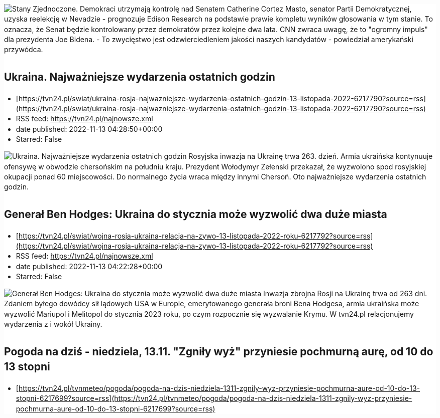 <img alt="Stany Zjednoczone. Demokraci utrzymają kontrolę nad Senatem" src="https://tvn24.pl/najnowsze/cdn-zdjecie-ynafvj-dobre-wiesci-dla-prezydenta-joe-bidena-6217809/alternates/LANDSCAPE_1280" />
    Catherine Cortez Masto, senator Partii Demokratycznej, uzyska reelekcję w Nevadzie - prognozuje Edison Research na podstawie prawie kompletu wyników głosowania w tym stanie. To oznacza, że Senat będzie kontrolowany przez demokratów przez kolejne dwa lata. CNN zwraca uwagę, że to "ogromny impuls" dla prezydenta Joe Bidena. - To zwycięstwo jest odzwierciedleniem jakości naszych kandydatów - powiedział amerykański przywódca.

## Ukraina. Najważniejsze wydarzenia ostatnich godzin
 - [https://tvn24.pl/swiat/ukraina-rosja-najwazniejsze-wydarzenia-ostatnich-godzin-13-listopada-2022-6217790?source=rss](https://tvn24.pl/swiat/ukraina-rosja-najwazniejsze-wydarzenia-ostatnich-godzin-13-listopada-2022-6217790?source=rss)
 - RSS feed: https://tvn24.pl/najnowsze.xml
 - date published: 2022-11-13 04:28:50+00:00
 - Starred: False

<img alt="Ukraina. Najważniejsze wydarzenia ostatnich godzin" src="https://tvn24.pl/najnowsze/cdn-zdjecie-5vax1v-zolnierze-gwardii-narodowej-ukrainy-rozmieszczaja-dzialo-przeciwlotnicze-6217791/alternates/LANDSCAPE_1280" />
    Rosyjska inwazja na Ukrainę trwa 263. dzień. Armia ukraińska kontynuuje ofensywę w obwodzie chersońskim na południu kraju. Prezydent Wołodymyr Zełenski przekazał, że wyzwolono spod rosyjskiej okupacji ponad 60 miejscowości. Do normalnego życia wraca między innymi Chersoń. Oto najważniejsze wydarzenia ostatnich godzin.

## Generał Ben Hodges: Ukraina do stycznia może wyzwolić dwa duże miasta
 - [https://tvn24.pl/swiat/wojna-rosja-ukraina-relacja-na-zywo-13-listopada-2022-roku-6217792?source=rss](https://tvn24.pl/swiat/wojna-rosja-ukraina-relacja-na-zywo-13-listopada-2022-roku-6217792?source=rss)
 - RSS feed: https://tvn24.pl/najnowsze.xml
 - date published: 2022-11-13 04:22:28+00:00
 - Starred: False

<img alt="Generał Ben Hodges: Ukraina do stycznia może wyzwolić dwa duże miasta" src="https://tvn24.pl/najnowsze/cdn-zdjecie-acb6nz-radosc-ukraincow-w-chersoniu-6217807/alternates/LANDSCAPE_1280" />
    Inwazja zbrojna Rosji na Ukrainę trwa od 263 dni. Zdaniem byłego dowódcy sił lądowych USA w Europie, emerytowanego generała broni Bena Hodgesa, armia ukraińska może wyzwolić Mariupol i Melitopol do stycznia 2023 roku, po czym rozpocznie się wyzwalanie Krymu. W tvn24.pl relacjonujemy wydarzenia z i wokół Ukrainy.

## Pogoda na dziś - niedziela, 13.11. "Zgniły wyż" przyniesie pochmurną aurę, od 10 do 13 stopni
 - [https://tvn24.pl/tvnmeteo/pogoda/pogoda-na-dzis-niedziela-1311-zgnily-wyz-przyniesie-pochmurna-aure-od-10-do-13-stopni-6217699?source=rss](https://tvn24.pl/tvnmeteo/pogoda/pogoda-na-dzis-niedziela-1311-zgnily-wyz-przyniesie-pochmurna-aure-od-10-do-13-stopni-6217699?source=rss)
